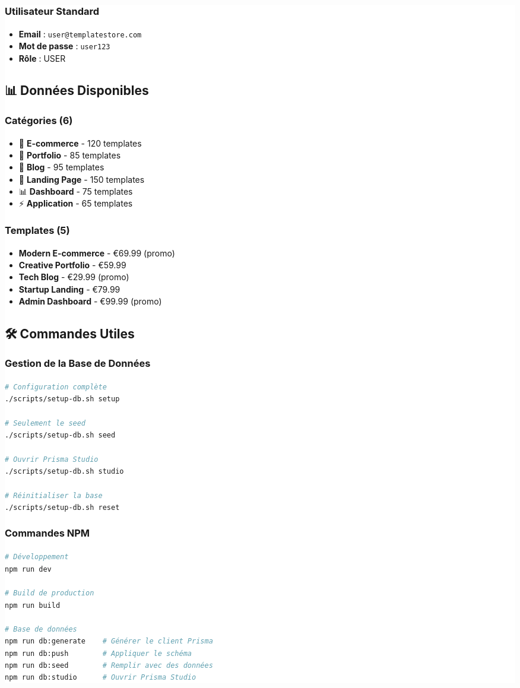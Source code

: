 ### Utilisateur Standard
- **Email** : `user@templatestore.com`
- **Mot de passe** : `user123`
- **Rôle** : USER

## 📊 Données Disponibles

### Catégories (6)
- 🛒 **E-commerce** - 120 templates
- 🎨 **Portfolio** - 85 templates
- 📝 **Blog** - 95 templates
- 🚀 **Landing Page** - 150 templates
- 📊 **Dashboard** - 75 templates
- ⚡ **Application** - 65 templates

### Templates (5)
- **Modern E-commerce** - €69.99 (promo)
- **Creative Portfolio** - €59.99
- **Tech Blog** - €29.99 (promo)
- **Startup Landing** - €79.99
- **Admin Dashboard** - €99.99 (promo)

## 🛠️ Commandes Utiles

### Gestion de la Base de Données
```bash
# Configuration complète
./scripts/setup-db.sh setup

# Seulement le seed
./scripts/setup-db.sh seed

# Ouvrir Prisma Studio
./scripts/setup-db.sh studio

# Réinitialiser la base
./scripts/setup-db.sh reset
```

### Commandes NPM
```bash
# Développement
npm run dev

# Build de production
npm run build

# Base de données
npm run db:generate    # Générer le client Prisma
npm run db:push        # Appliquer le schéma
npm run db:seed        # Remplir avec des données
npm run db:studio      # Ouvrir Prisma Studio
```

